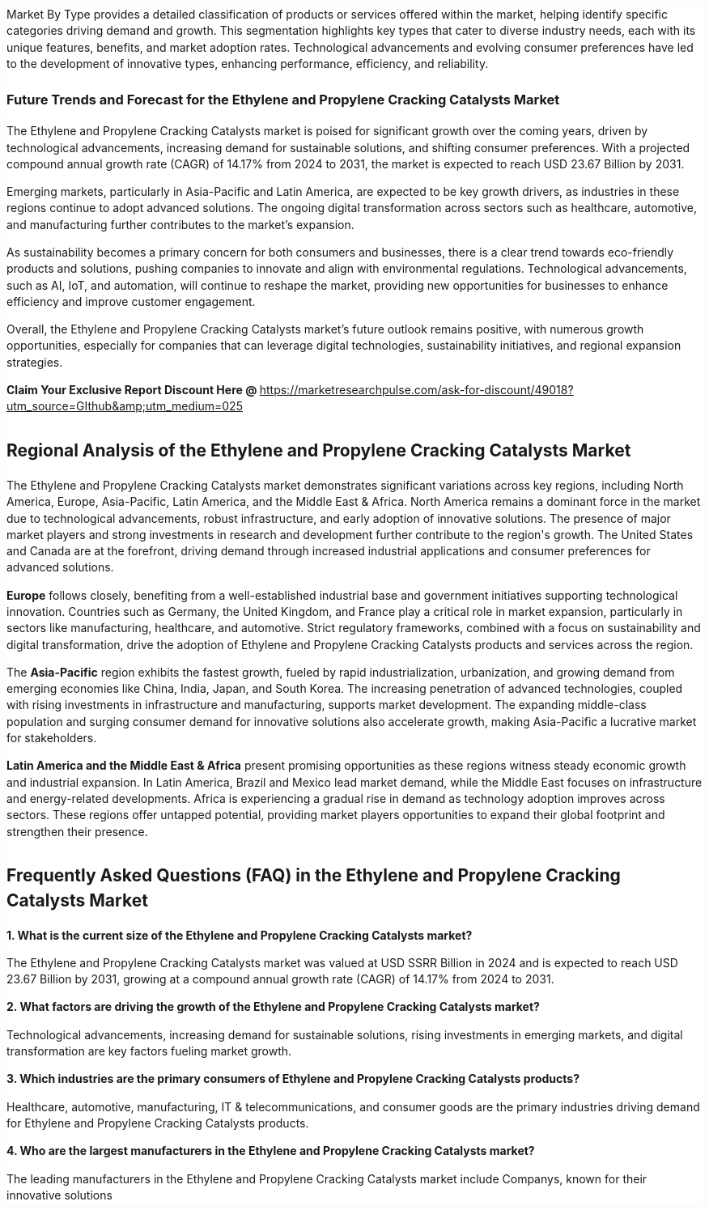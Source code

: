 Market By Type provides a detailed classification of products or services offered within the market, helping identify specific categories driving demand and growth. This segmentation highlights key types that cater to diverse industry needs, each with its unique features, benefits, and market adoption rates. Technological advancements and evolving consumer preferences have led to the development of innovative types, enhancing performance, efficiency, and reliability.</p><h3>Future Trends and Forecast for the Ethylene and Propylene Cracking Catalysts Market</h3><p>The Ethylene and Propylene Cracking Catalysts market is poised for significant growth over the coming years, driven by technological advancements, increasing demand for sustainable solutions, and shifting consumer preferences. With a projected compound annual growth rate (CAGR) of 14.17% from 2024 to 2031, the market is expected to reach USD 23.67 Billion by 2031.</p><p>Emerging markets, particularly in Asia-Pacific and Latin America, are expected to be key growth drivers, as industries in these regions continue to adopt advanced solutions. The ongoing digital transformation across sectors such as healthcare, automotive, and manufacturing further contributes to the market&rsquo;s expansion.</p><p>As sustainability becomes a primary concern for both consumers and businesses, there is a clear trend towards eco-friendly products and solutions, pushing companies to innovate and align with environmental regulations. Technological advancements, such as AI, IoT, and automation, will continue to reshape the market, providing new opportunities for businesses to enhance efficiency and improve customer engagement.</p><p>Overall, the Ethylene and Propylene Cracking Catalysts market&rsquo;s future outlook remains positive, with numerous growth opportunities, especially for companies that can leverage digital technologies, sustainability initiatives, and regional expansion strategies.</p><p><strong>Claim Your Exclusive Report Discount Here @ </strong><a href="https://marketresearchpulse.com/ask-for-discount/49018?utm_source=GIthub&amp;utm_medium=025">https://marketresearchpulse.com/ask-for-discount/49018?utm_source=GIthub&amp;utm_medium=025</a></p><h2><strong>Regional Analysis of the Ethylene and Propylene Cracking Catalysts Market</strong></h2><p>The Ethylene and Propylene Cracking Catalysts market demonstrates significant variations across key regions, including North America, Europe, Asia-Pacific, Latin America, and the Middle East &amp; Africa. North America remains a dominant force in the market due to technological advancements, robust infrastructure, and early adoption of innovative solutions. The presence of major market players and strong investments in research and development further contribute to the region's growth. The United States and Canada are at the forefront, driving demand through increased industrial applications and consumer preferences for advanced solutions.</p><p><strong>Europe</strong> follows closely, benefiting from a well-established industrial base and government initiatives supporting technological innovation. Countries such as Germany, the United Kingdom, and France play a critical role in market expansion, particularly in sectors like manufacturing, healthcare, and automotive. Strict regulatory frameworks, combined with a focus on sustainability and digital transformation, drive the adoption of Ethylene and Propylene Cracking Catalysts products and services across the region.</p><p>The <strong>Asia-Pacific</strong> region exhibits the fastest growth, fueled by rapid industrialization, urbanization, and growing demand from emerging economies like China, India, Japan, and South Korea. The increasing penetration of advanced technologies, coupled with rising investments in infrastructure and manufacturing, supports market development. The expanding middle-class population and surging consumer demand for innovative solutions also accelerate growth, making Asia-Pacific a lucrative market for stakeholders.</p><p><strong>Latin America and the Middle East &amp; Africa</strong> present promising opportunities as these regions witness steady economic growth and industrial expansion. In Latin America, Brazil and Mexico lead market demand, while the Middle East focuses on infrastructure and energy-related developments. Africa is experiencing a gradual rise in demand as technology adoption improves across sectors. These regions offer untapped potential, providing market players opportunities to expand their global footprint and strengthen their presence.</p><h2><strong>Frequently Asked Questions (FAQ) in the Ethylene and Propylene Cracking Catalysts Market</strong></h2><p><strong>1. What is the current size of the Ethylene and Propylene Cracking Catalysts market?</strong></p><p>The Ethylene and Propylene Cracking Catalysts market was valued at USD SSRR Billion in 2024 and is expected to reach USD 23.67 Billion by 2031, growing at a compound annual growth rate (CAGR) of 14.17% from 2024 to 2031.</p><p><strong>2. What factors are driving the growth of the Ethylene and Propylene Cracking Catalysts market?</strong></p><p>Technological advancements, increasing demand for sustainable solutions, rising investments in emerging markets, and digital transformation are key factors fueling market growth.</p><p><strong>3. Which industries are the primary consumers of Ethylene and Propylene Cracking Catalysts products?</strong></p><p>Healthcare, automotive, manufacturing, IT &amp; telecommunications, and consumer goods are the primary industries driving demand for Ethylene and Propylene Cracking Catalysts products.</p><p><strong>4. Who are the largest manufacturers in the Ethylene and Propylene Cracking Catalysts market?</strong></p><p>The leading manufacturers in the Ethylene and Propylene Cracking Catalysts market include Companys, known for their innovative solutions